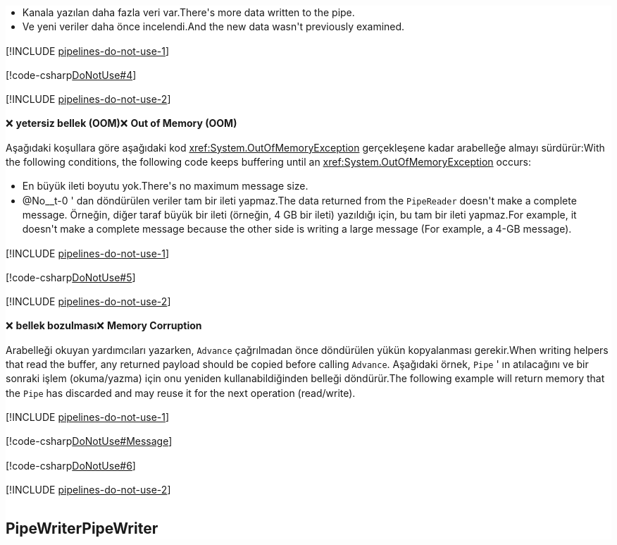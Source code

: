 * <span data-ttu-id="2f030-255">Kanala yazılan daha fazla veri var.</span><span class="sxs-lookup"><span data-stu-id="2f030-255">There's more data written to the pipe.</span></span>
* <span data-ttu-id="2f030-256">Ve yeni veriler daha önce incelendi.</span><span class="sxs-lookup"><span data-stu-id="2f030-256">And the new data wasn't previously examined.</span></span>

[!INCLUDE [pipelines-do-not-use-1](../../../includes/pipelines-do-not-use-1.md)]

[!code-csharp[DoNotUse#4](~/samples/snippets/csharp/pipelines/DoNotUse.cs?name=snippet4)]

[!INCLUDE [pipelines-do-not-use-2](../../../includes/pipelines-do-not-use-2.md)]

<span data-ttu-id="2f030-257">❌ **yetersiz bellek (OOM)**</span><span class="sxs-lookup"><span data-stu-id="2f030-257">❌ **Out of Memory (OOM)**</span></span>

<span data-ttu-id="2f030-258">Aşağıdaki koşullara göre aşağıdaki kod <xref:System.OutOfMemoryException> gerçekleşene kadar arabelleğe almayı sürdürür:</span><span class="sxs-lookup"><span data-stu-id="2f030-258">With the following conditions, the following code keeps buffering until an <xref:System.OutOfMemoryException> occurs:</span></span>

* <span data-ttu-id="2f030-259">En büyük ileti boyutu yok.</span><span class="sxs-lookup"><span data-stu-id="2f030-259">There's no maximum message size.</span></span>
* <span data-ttu-id="2f030-260">@No__t-0 ' dan döndürülen veriler tam bir ileti yapmaz.</span><span class="sxs-lookup"><span data-stu-id="2f030-260">The data returned from the `PipeReader` doesn't make a complete message.</span></span> <span data-ttu-id="2f030-261">Örneğin, diğer taraf büyük bir ileti (örneğin, 4 GB bir ileti) yazıldığı için, bu tam bir ileti yapmaz.</span><span class="sxs-lookup"><span data-stu-id="2f030-261">For example, it doesn't make a complete message because the other side is writing a large message (For example, a 4-GB message).</span></span>

[!INCLUDE [pipelines-do-not-use-1](../../../includes/pipelines-do-not-use-1.md)]

[!code-csharp[DoNotUse#5](~/samples/snippets/csharp/pipelines/DoNotUse.cs?name=snippet5)]

[!INCLUDE [pipelines-do-not-use-2](../../../includes/pipelines-do-not-use-2.md)]

<span data-ttu-id="2f030-262">❌ **bellek bozulması**</span><span class="sxs-lookup"><span data-stu-id="2f030-262">❌ **Memory Corruption**</span></span>

<span data-ttu-id="2f030-263">Arabelleği okuyan yardımcıları yazarken, `Advance` çağrılmadan önce döndürülen yükün kopyalanması gerekir.</span><span class="sxs-lookup"><span data-stu-id="2f030-263">When writing helpers that read the buffer, any returned payload should be copied before calling `Advance`.</span></span> <span data-ttu-id="2f030-264">Aşağıdaki örnek, `Pipe` ' ın atılacağını ve bir sonraki işlem (okuma/yazma) için onu yeniden kullanabildiğinden belleği döndürür.</span><span class="sxs-lookup"><span data-stu-id="2f030-264">The following example will return memory that the `Pipe` has discarded and may reuse it for the next operation (read/write).</span></span>

[!INCLUDE [pipelines-do-not-use-1](../../../includes/pipelines-do-not-use-1.md)]

[!code-csharp[DoNotUse#Message](~/samples/snippets/csharp/pipelines/DoNotUse.cs?name=snippetMessage)]

[!code-csharp[DoNotUse#6](~/samples/snippets/csharp/pipelines/DoNotUse.cs?name=snippet6)]

[!INCLUDE [pipelines-do-not-use-2](../../../includes/pipelines-do-not-use-2.md)]

## <a name="pipewriter"></a><span data-ttu-id="2f030-265">PipeWriter</span><span class="sxs-lookup"><span data-stu-id="2f030-265">PipeWriter</span></span>
